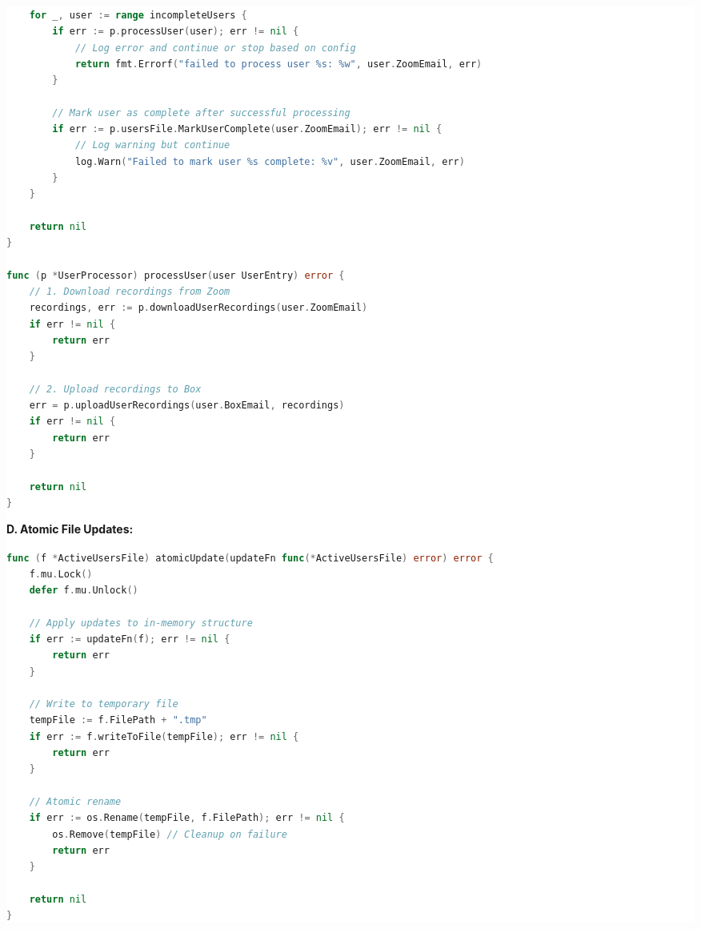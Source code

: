```go
    for _, user := range incompleteUsers {
        if err := p.processUser(user); err != nil {
            // Log error and continue or stop based on config
            return fmt.Errorf("failed to process user %s: %w", user.ZoomEmail, err)
        }

        // Mark user as complete after successful processing
        if err := p.usersFile.MarkUserComplete(user.ZoomEmail); err != nil {
            // Log warning but continue
            log.Warn("Failed to mark user %s complete: %v", user.ZoomEmail, err)
        }
    }

    return nil
}

func (p *UserProcessor) processUser(user UserEntry) error {
    // 1. Download recordings from Zoom
    recordings, err := p.downloadUserRecordings(user.ZoomEmail)
    if err != nil {
        return err
    }

    // 2. Upload recordings to Box
    err = p.uploadUserRecordings(user.BoxEmail, recordings)
    if err != nil {
        return err
    }

    return nil
}
```

**D. Atomic File Updates:**
```go
func (f *ActiveUsersFile) atomicUpdate(updateFn func(*ActiveUsersFile) error) error {
    f.mu.Lock()
    defer f.mu.Unlock()

    // Apply updates to in-memory structure
    if err := updateFn(f); err != nil {
        return err
    }

    // Write to temporary file
    tempFile := f.FilePath + ".tmp"
    if err := f.writeToFile(tempFile); err != nil {
        return err
    }

    // Atomic rename
    if err := os.Rename(tempFile, f.FilePath); err != nil {
        os.Remove(tempFile) // Cleanup on failure
        return err
    }

    return nil
}
```
